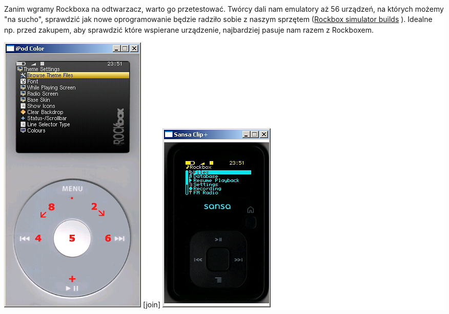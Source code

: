 
Zanim wgramy Rockboxa na odtwarzacz, warto go przetestować. Twórcy dali nam emulatory aż 56 urządzeń, na których możemy "na sucho", sprawdzić jak nowe oprogramowanie będzie radziło sobie z naszym sprzętem ([Rockbox simulator builds](http://rasher.dk/rockbox/simulator/) ). Idealne np. przed zakupem, aby sprawdzić które wspierane urządzenie, najbardziej pasuje nam razem z Rockboxem.



![desk](https://raw.githubusercontent.com/djfoxer/djfoxer.github.io/master/_img/2012-5-17-_148_/g_-_-x-_-_-_x20120516235143_0.png)
[join]
![desk](https://raw.githubusercontent.com/djfoxer/djfoxer.github.io/master/_img/2012-5-17-_148_/g_-_-x-_-_-_x20120516235311_0.png)
